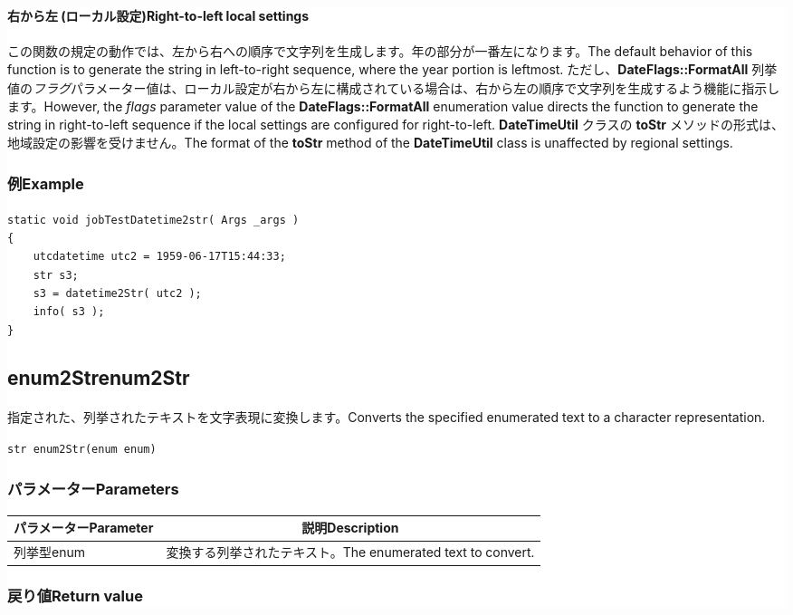 #### <a name="right-to-left-local-settings"></a><span data-ttu-id="88395-274">右から左 (ローカル設定)</span><span class="sxs-lookup"><span data-stu-id="88395-274">Right-to-left local settings</span></span>

<span data-ttu-id="88395-275">この関数の規定の動作では、左から右への順序で文字列を生成します。年の部分が一番左になります。</span><span class="sxs-lookup"><span data-stu-id="88395-275">The default behavior of this function is to generate the string in left-to-right sequence, where the year portion is leftmost.</span></span> <span data-ttu-id="88395-276">ただし、**DateFlags::FormatAll** 列挙値の*フラグ*パラメーター値は、ローカル設定が右から左に構成されている場合は、右から左の順序で文字列を生成するよう機能に指示します。</span><span class="sxs-lookup"><span data-stu-id="88395-276">However, the *flags* parameter value of the **DateFlags::FormatAll** enumeration value directs the function to generate the string in right-to-left sequence if the local settings are configured for right-to-left.</span></span> <span data-ttu-id="88395-277">**DateTimeUtil** クラスの **toStr** メソッドの形式は、地域設定の影響を受けません。</span><span class="sxs-lookup"><span data-stu-id="88395-277">The format of the **toStr** method of the **DateTimeUtil** class is unaffected by regional settings.</span></span>

### <a name="example"></a><span data-ttu-id="88395-278">例</span><span class="sxs-lookup"><span data-stu-id="88395-278">Example</span></span>

```xpp
static void jobTestDatetime2str( Args _args )
{
    utcdatetime utc2 = 1959-06-17T15:44:33;
    str s3;
    s3 = datetime2Str( utc2 );
    info( s3 );
}
```

## <a name="enum2str"></a><span data-ttu-id="88395-279">enum2Str</span><span class="sxs-lookup"><span data-stu-id="88395-279">enum2Str</span></span>
<span data-ttu-id="88395-280">指定された、列挙されたテキストを文字表現に変換します。</span><span class="sxs-lookup"><span data-stu-id="88395-280">Converts the specified enumerated text to a character representation.</span></span>

```xpp
str enum2Str(enum enum)
```

### <a name="parameters"></a><span data-ttu-id="88395-281">パラメーター</span><span class="sxs-lookup"><span data-stu-id="88395-281">Parameters</span></span>

| <span data-ttu-id="88395-282">パラメーター</span><span class="sxs-lookup"><span data-stu-id="88395-282">Parameter</span></span> | <span data-ttu-id="88395-283">説明</span><span class="sxs-lookup"><span data-stu-id="88395-283">Description</span></span>                     |
|-----------|---------------------------------|
| <span data-ttu-id="88395-284">列挙型</span><span class="sxs-lookup"><span data-stu-id="88395-284">enum</span></span>      | <span data-ttu-id="88395-285">変換する列挙されたテキスト。</span><span class="sxs-lookup"><span data-stu-id="88395-285">The enumerated text to convert.</span></span> |

### <a name="return-value"></a><span data-ttu-id="88395-286">戻り値</span><span class="sxs-lookup"><span data-stu-id="88395-286">Return value</span></span>
